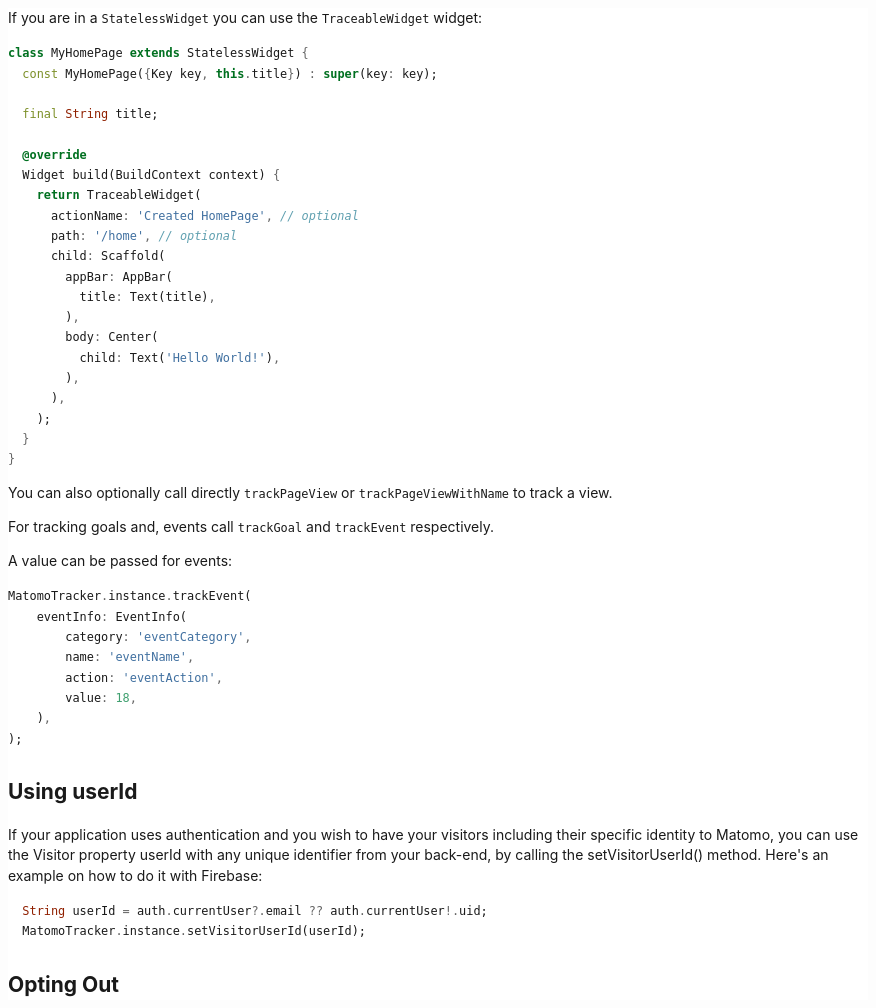 If you are in a `StatelessWidget` you can use the `TraceableWidget` widget:

```dart
class MyHomePage extends StatelessWidget {
  const MyHomePage({Key key, this.title}) : super(key: key);

  final String title;

  @override
  Widget build(BuildContext context) {
    return TraceableWidget(
      actionName: 'Created HomePage', // optional
      path: '/home', // optional
      child: Scaffold(
        appBar: AppBar(
          title: Text(title),
        ),
        body: Center(
          child: Text('Hello World!'),
        ),
      ),
    );
  }
}
```

You can also optionally call directly `trackPageView` or `trackPageViewWithName` to track a view.

For tracking goals and, events call `trackGoal` and `trackEvent` respectively.

A value can be passed for events:

```dart
MatomoTracker.instance.trackEvent(
    eventInfo: EventInfo(
        category: 'eventCategory',
        name: 'eventName',
        action: 'eventAction',
        value: 18,
    ),
);
```

## Using userId

If your application uses authentication and you wish to have your visitors including their specific identity to Matomo, you can use the Visitor property userId with any unique identifier from your back-end, by calling the setVisitorUserId() method. Here's an example on how to do it with Firebase:

```dart
  String userId = auth.currentUser?.email ?? auth.currentUser!.uid;
  MatomoTracker.instance.setVisitorUserId(userId);
```

## Opting Out
